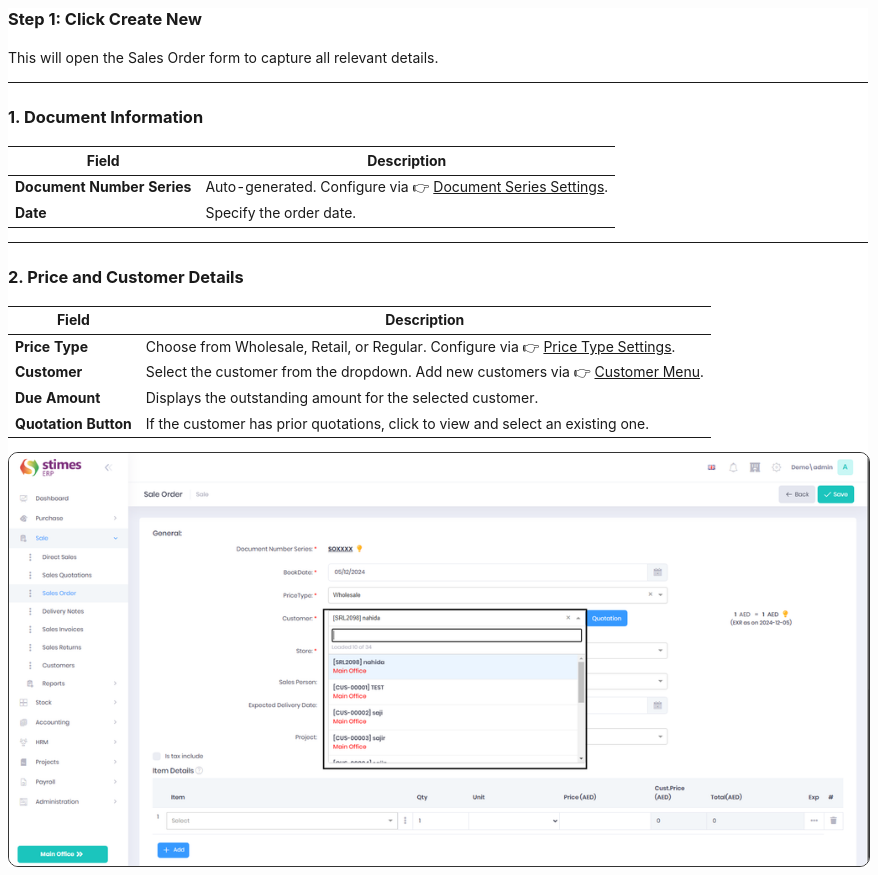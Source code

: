 ### Step 1: Click **Create New**

This will open the Sales Order form to capture all relevant details.

---

### **1. Document Information**

| Field                   | Description                                                                 |
|-------------------------|-----------------------------------------------------------------------------|
| **Document Number Series** | Auto-generated. Configure via 👉 [Document Series Settings](<direct%20purchase.md>). |
| **Date**                | Specify the order date.                                                   |

---

### **2. Price and Customer Details**

| Field                  | Description                                                                 |
|------------------------|-----------------------------------------------------------------------------|
| **Price Type**         | Choose from Wholesale, Retail, or Regular. Configure via 👉 [Price Type Settings](<direct%20purchase.md>). |
| **Customer**           | Select the customer from the dropdown. Add new customers via 👉 [Customer Menu](<direct%20purchase.md>). |
| **Due Amount**         | Displays the outstanding amount for the selected customer.                 |
| **Quotation Button**   | If the customer has prior quotations, click to view and select an existing one. |

<div style="display: flex; gap: 10px;">
  <img src="../images/customer in sale order.png" style="width: 100%; border-radius: 10px; border: 0.5px solid #333;">
